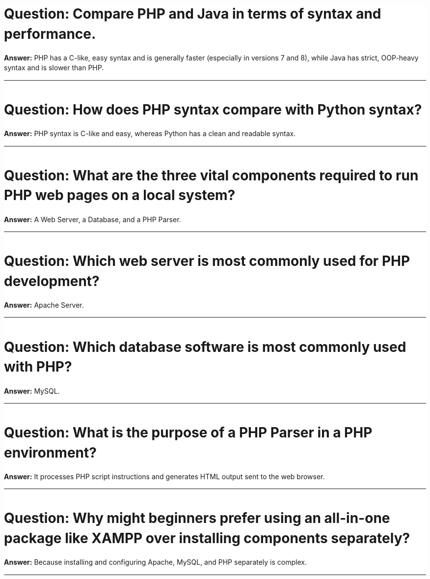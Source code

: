 
# Question: Compare PHP and Java in terms of syntax and performance.

**Answer:** PHP has a C-like, easy syntax and is generally faster (especially in versions 7 and 8), while Java has strict, OOP-heavy syntax and is slower than PHP.

---

# Question: How does PHP syntax compare with Python syntax?

**Answer:** PHP syntax is C-like and easy, whereas Python has a clean and readable syntax.

---

# Question: What are the three vital components required to run PHP web pages on a local system?

**Answer:** A Web Server, a Database, and a PHP Parser.

---

# Question: Which web server is most commonly used for PHP development?

**Answer:** Apache Server.

---

# Question: Which database software is most commonly used with PHP?

**Answer:** MySQL.

---

# Question: What is the purpose of a PHP Parser in a PHP environment?

**Answer:** It processes PHP script instructions and generates HTML output sent to the web browser.

---

# Question: Why might beginners prefer using an all-in-one package like XAMPP over installing components separately?

**Answer:** Because installing and configuring Apache, MySQL, and PHP separately is complex.

---